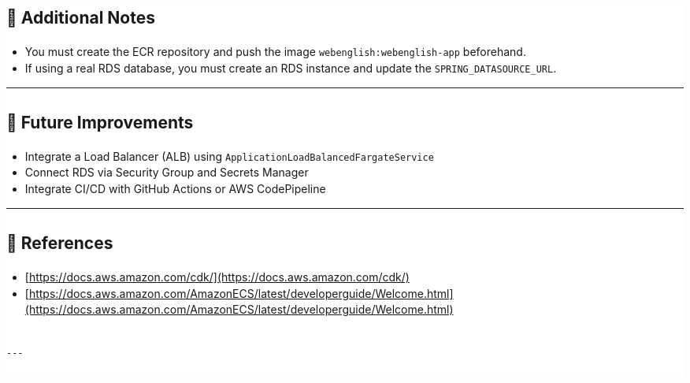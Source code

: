 
## 📌 Additional Notes

* You must create the ECR repository and push the image `webenglish:webenglish-app` beforehand.
* If using a real RDS database, you must create an RDS instance and update the `SPRING_DATASOURCE_URL`.

---

## 🧠 Future Improvements

* Integrate a Load Balancer (ALB) using `ApplicationLoadBalancedFargateService`
* Connect RDS via Security Group and Secrets Manager
* Integrate CI/CD with GitHub Actions or AWS CodePipeline

---

## 🧾 References

* [https://docs.aws.amazon.com/cdk/](https://docs.aws.amazon.com/cdk/)
* [https://docs.aws.amazon.com/AmazonECS/latest/developerguide/Welcome.html](https://docs.aws.amazon.com/AmazonECS/latest/developerguide/Welcome.html)

```

---

